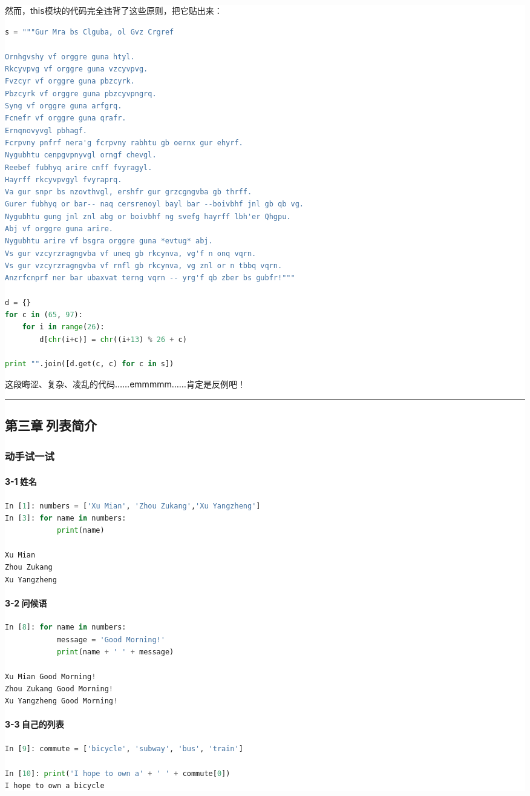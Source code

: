 然而，this模块的代码完全违背了这些原则，把它贴出来：
```python
s = """Gur Mra bs Clguba, ol Gvz Crgref
 
Ornhgvshy vf orggre guna htyl.
Rkcyvpvg vf orggre guna vzcyvpvg.
Fvzcyr vf orggre guna pbzcyrk.
Pbzcyrk vf orggre guna pbzcyvpngrq.
Syng vf orggre guna arfgrq.
Fcnefr vf orggre guna qrafr.
Ernqnovyvgl pbhagf.
Fcrpvny pnfrf nera'g fcrpvny rabhtu gb oernx gur ehyrf.
Nygubhtu cenpgvpnyvgl orngf chevgl.
Reebef fubhyq arire cnff fvyragyl.
Hayrff rkcyvpvgyl fvyraprq.
Va gur snpr bs nzovthvgl, ershfr gur grzcgngvba gb thrff.
Gurer fubhyq or bar-- naq cersrenoyl bayl bar --boivbhf jnl gb qb vg.
Nygubhtu gung jnl znl abg or boivbhf ng svefg hayrff lbh'er Qhgpu.
Abj vf orggre guna arire.
Nygubhtu arire vf bsgra orggre guna *evtug* abj.
Vs gur vzcyrzragngvba vf uneq gb rkcynva, vg'f n onq vqrn.
Vs gur vzcyrzragngvba vf rnfl gb rkcynva, vg znl or n tbbq vqrn.
Anzrfcnprf ner bar ubaxvat terng vqrn -- yrg'f qb zber bs gubfr!"""
 
d = {}
for c in (65, 97):
    for i in range(26):
        d[chr(i+c)] = chr((i+13) % 26 + c)
 
print "".join([d.get(c, c) for c in s])
```
这段晦涩、复杂、凌乱的代码……emmmmm……肯定是反例吧！

***
## 第三章 列表简介
### 动手试一试
#### 3-1 姓名
```python
In [1]: numbers = ['Xu Mian', 'Zhou Zukang','Xu Yangzheng']
In [3]: for name in numbers:
	        print(name)

Xu Mian
Zhou Zukang
Xu Yangzheng
```
#### 3-2 问候语
```python
In [8]: for name in numbers:
	        message = 'Good Morning!'
	        print(name + ' ' + message)
   
Xu Mian Good Morning!
Zhou Zukang Good Morning!
Xu Yangzheng Good Morning!
```
#### 3-3 自己的列表
```python
In [9]: commute = ['bicycle', 'subway', 'bus', 'train']

In [10]: print('I hope to own a' + ' ' + commute[0])
I hope to own a bicycle
```